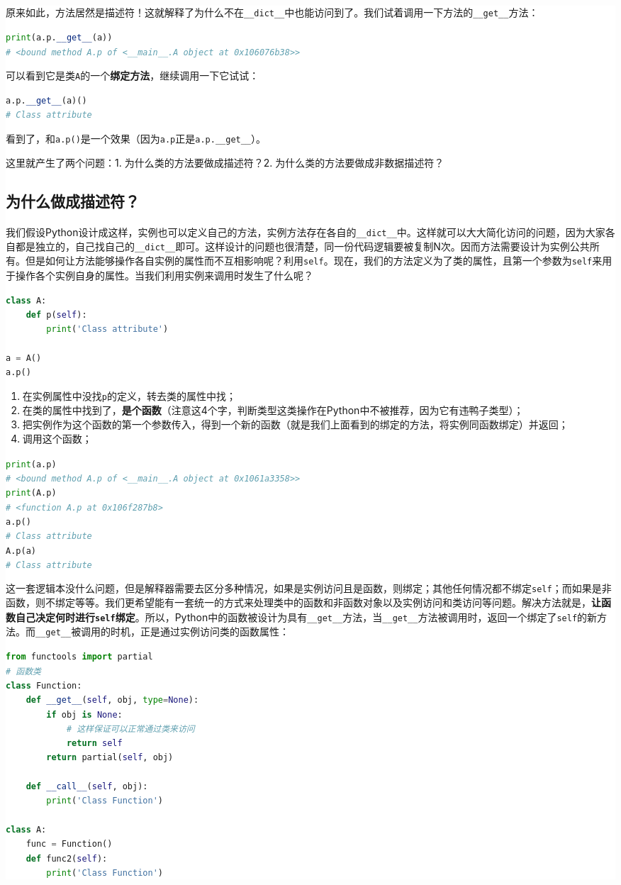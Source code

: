 原来如此，方法居然是描述符！这就解释了为什么不在`__dict__`中也能访问到了。我们试着调用一下方法的`__get__`方法：

```python
print(a.p.__get__(a))
# <bound method A.p of <__main__.A object at 0x106076b38>>
```

可以看到它是类`A`的一个**绑定方法**，继续调用一下它试试：

```python
a.p.__get__(a)()
# Class attribute
```

看到了，和`a.p()`是一个效果（因为`a.p`正是`a.p.__get__`）。

这里就产生了两个问题：1. 为什么类的方法要做成描述符？2. 为什么类的方法要做成非数据描述符？

## 为什么做成描述符？

我们假设Python设计成这样，实例也可以定义自己的方法，实例方法存在各自的`__dict__`中。这样就可以大大简化访问的问题，因为大家各自都是独立的，自己找自己的`__dict__`即可。这样设计的问题也很清楚，同一份代码逻辑要被复制N次。因而方法需要设计为实例公共所有。但是如何让方法能够操作各自实例的属性而不互相影响呢？利用`self`。现在，我们的方法定义为了类的属性，且第一个参数为`self`来用于操作各个实例自身的属性。当我们利用实例来调用时发生了什么呢？

```python
class A:
    def p(self):
        print('Class attribute')
     
a = A()
a.p()
```

1. 在实例属性中没找`p`的定义，转去类的属性中找；
2. 在类的属性中找到了，**是个函数**（注意这4个字，判断类型这类操作在Python中不被推荐，因为它有违鸭子类型）；
3. 把实例作为这个函数的第一个参数传入，得到一个新的函数（就是我们上面看到的绑定的方法，将实例同函数绑定）并返回；
4. 调用这个函数；

```python
print(a.p)
# <bound method A.p of <__main__.A object at 0x1061a3358>>
print(A.p)
# <function A.p at 0x106f287b8>
a.p()
# Class attribute
A.p(a)
# Class attribute
```

这一套逻辑本没什么问题，但是解释器需要去区分多种情况，如果是实例访问且是函数，则绑定；其他任何情况都不绑定`self`；而如果是非函数，则不绑定等等。我们更希望能有一套统一的方式来处理类中的函数和非函数对象以及实例访问和类访问等问题。解决方法就是，**让函数自己决定何时进行`self`绑定**。所以，Python中的函数被设计为具有`__get__`方法，当`__get__`方法被调用时，返回一个绑定了`self`的新方法。而`__get__`被调用的时机，正是通过实例访问类的函数属性：

```python
from functools import partial
# 函数类
class Function:
    def __get__(self, obj, type=None):
        if obj is None:
            # 这样保证可以正常通过类来访问
            return self
        return partial(self, obj)
    
    def __call__(self, obj):
        print('Class Function')
    
class A:
    func = Function()
    def func2(self):
        print('Class Function')
```